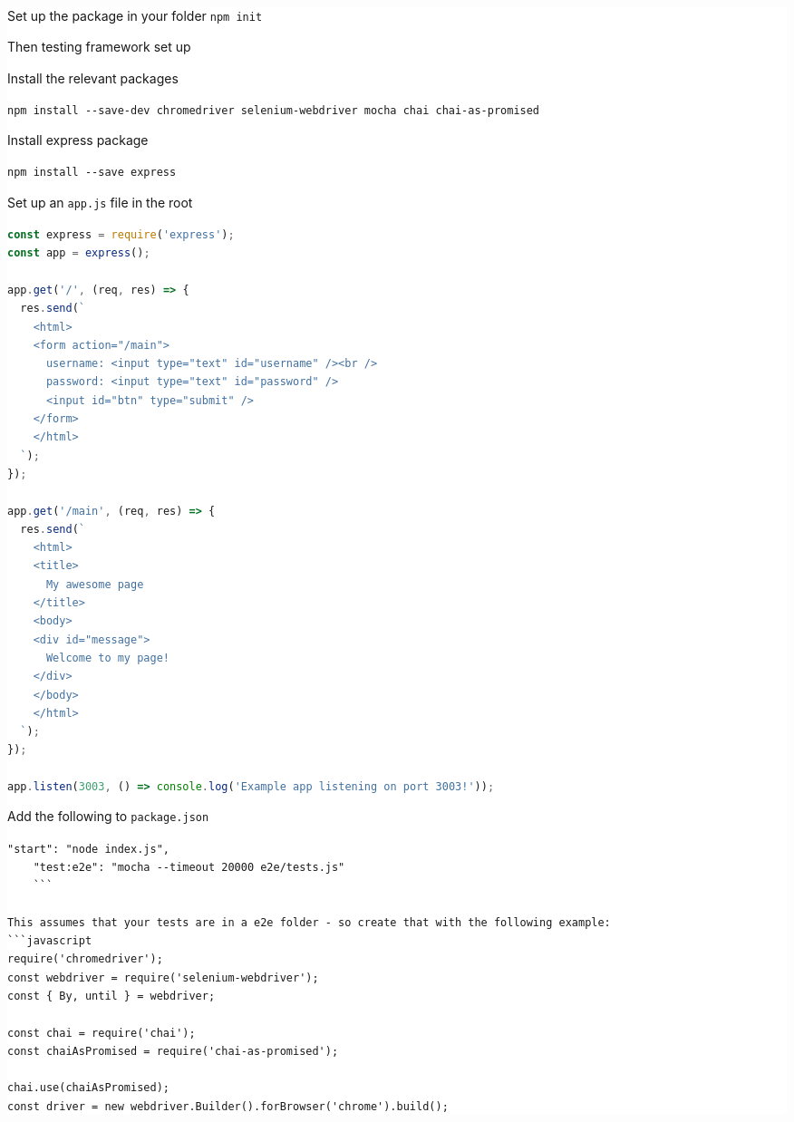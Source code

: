 Set up the package in your folder
`npm init`

Then testing framework set up

Install the relevant packages
```
npm install --save-dev chromedriver selenium-webdriver mocha chai chai-as-promised
```

Install express package
```
npm install --save express
```

Set up an `app.js` file in the root
```javascript
const express = require('express');
const app = express();

app.get('/', (req, res) => {
  res.send(`
    <html>
    <form action="/main">
      username: <input type="text" id="username" /><br />
      password: <input type="text" id="password" />
      <input id="btn" type="submit" />
    </form>
    </html>
  `);
});

app.get('/main', (req, res) => {
  res.send(`
    <html>
    <title>
      My awesome page
    </title>
    <body>
    <div id="message">
      Welcome to my page!
    </div>
    </body>
    </html>
  `);
});

app.listen(3003, () => console.log('Example app listening on port 3003!'));
```

Add the following to `package.json`

```
"start": "node index.js",
    "test:e2e": "mocha --timeout 20000 e2e/tests.js"
    ```

This assumes that your tests are in a e2e folder - so create that with the following example:
```javascript
require('chromedriver');
const webdriver = require('selenium-webdriver');
const { By, until } = webdriver;

const chai = require('chai');
const chaiAsPromised = require('chai-as-promised');

chai.use(chaiAsPromised);
const driver = new webdriver.Builder().forBrowser('chrome').build();
```